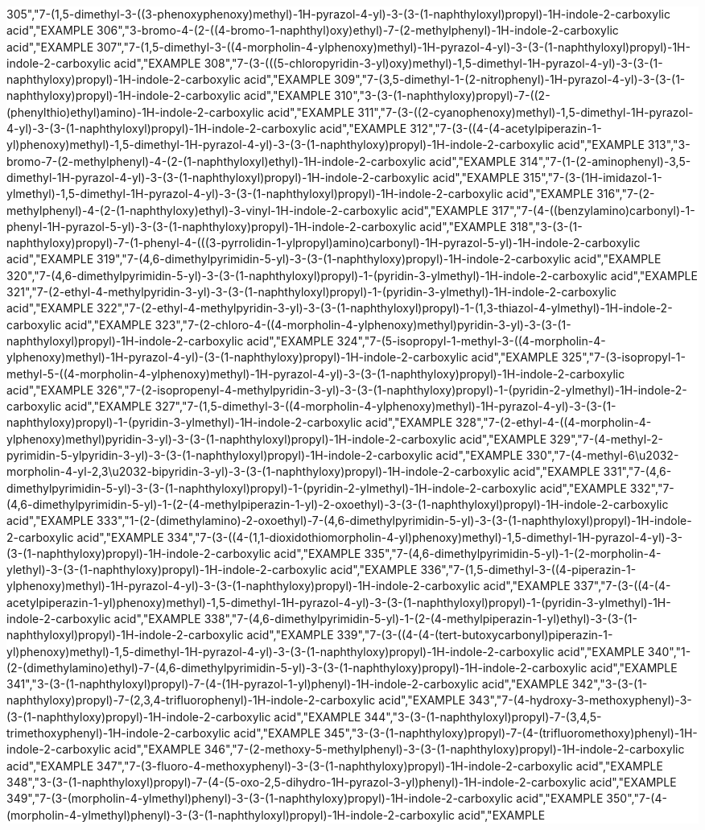 305","7-(1,5-dimethyl-3-((3-phenoxyphenoxy)methyl)-1H-pyrazol-4-yl)-3-(3-(1-naphthyloxyl)propyl)-1H-indole-2-carboxylic acid","EXAMPLE 306","3-bromo-4-(2-((4-bromo-1-naphthyl)oxy)ethyl)-7-(2-methylphenyl)-1H-indole-2-carboxylic acid","EXAMPLE 307","7-(1,5-dimethyl-3-((4-morpholin-4-ylphenoxy)methyl)-1H-pyrazol-4-yl)-3-(3-(1-naphthyloxyl)propyl)-1H-indole-2-carboxylic acid","EXAMPLE 308","7-(3-(((5-chloropyridin-3-yl)oxy)methyl)-1,5-dimethyl-1H-pyrazol-4-yl)-3-(3-(1-naphthyloxy)propyl)-1H-indole-2-carboxylic acid","EXAMPLE 309","7-(3,5-dimethyl-1-(2-nitrophenyl)-1H-pyrazol-4-yl)-3-(3-(1-naphthyloxy)propyl)-1H-indole-2-carboxylic acid","EXAMPLE 310","3-(3-(1-naphthyloxy)propyl)-7-((2-(phenylthio)ethyl)amino)-1H-indole-2-carboxylic acid","EXAMPLE 311","7-(3-((2-cyanophenoxy)methyl)-1,5-dimethyl-1H-pyrazol-4-yl)-3-(3-(1-naphthyloxyl)propyl)-1H-indole-2-carboxylic acid","EXAMPLE 312","7-(3-((4-(4-acetylpiperazin-1-yl)phenoxy)methyl)-1,5-dimethyl-1H-pyrazol-4-yl)-3-(3-(1-naphthyloxy)propyl)-1H-indole-2-carboxylic acid","EXAMPLE 313","3-bromo-7-(2-methylphenyl)-4-(2-(1-naphthyloxyl)ethyl)-1H-indole-2-carboxylic acid","EXAMPLE 314","7-(1-(2-aminophenyl)-3,5-dimethyl-1H-pyrazol-4-yl)-3-(3-(1-naphthyloxyl)propyl)-1H-indole-2-carboxylic acid","EXAMPLE 315","7-(3-(1H-imidazol-1-ylmethyl)-1,5-dimethyl-1H-pyrazol-4-yl)-3-(3-(1-naphthyloxyl)propyl)-1H-indole-2-carboxylic acid","EXAMPLE 316","7-(2-methylphenyl)-4-(2-(1-naphthyloxy)ethyl)-3-vinyl-1H-indole-2-carboxylic acid","EXAMPLE 317","7-(4-((benzylamino)carbonyl)-1-phenyl-1H-pyrazol-5-yl)-3-(3-(1-naphthyloxy)propyl)-1H-indole-2-carboxylic acid","EXAMPLE 318","3-(3-(1-naphthyloxy)propyl)-7-(1-phenyl-4-(((3-pyrrolidin-1-ylpropyl)amino)carbonyl)-1H-pyrazol-5-yl)-1H-indole-2-carboxylic acid","EXAMPLE 319","7-(4,6-dimethylpyrimidin-5-yl)-3-(3-(1-naphthyloxy)propyl)-1H-indole-2-carboxylic acid","EXAMPLE 320","7-(4,6-dimethylpyrimidin-5-yl)-3-(3-(1-naphthyloxyl)propyl)-1-(pyridin-3-ylmethyl)-1H-indole-2-carboxylic acid","EXAMPLE 321","7-(2-ethyl-4-methylpyridin-3-yl)-3-(3-(1-naphthyloxyl)propyl)-1-(pyridin-3-ylmethyl)-1H-indole-2-carboxylic acid","EXAMPLE 322","7-(2-ethyl-4-methylpyridin-3-yl)-3-(3-(1-naphthyloxyl)propyl)-1-(1,3-thiazol-4-ylmethyl)-1H-indole-2-carboxylic acid","EXAMPLE 323","7-(2-chloro-4-((4-morpholin-4-ylphenoxy)methyl)pyridin-3-yl)-3-(3-(1-naphthyloxyl)propyl)-1H-indole-2-carboxylic acid","EXAMPLE 324","7-(5-isopropyl-1-methyl-3-((4-morpholin-4-ylphenoxy)methyl)-1H-pyrazol-4-yl)-(3-(1-naphthyloxy)propyl)-1H-indole-2-carboxylic acid","EXAMPLE 325","7-(3-isopropyl-1-methyl-5-((4-morpholin-4-ylphenoxy)methyl)-1H-pyrazol-4-yl)-3-(3-(1-naphthyloxy)propyl)-1H-indole-2-carboxylic acid","EXAMPLE 326","7-(2-isopropenyl-4-methylpyridin-3-yl)-3-(3-(1-naphthyloxy)propyl)-1-(pyridin-2-ylmethyl)-1H-indole-2-carboxylic acid","EXAMPLE 327","7-(1,5-dimethyl-3-((4-morpholin-4-ylphenoxy)methyl)-1H-pyrazol-4-yl)-3-(3-(1-naphthyloxy)propyl)-1-(pyridin-3-ylmethyl)-1H-indole-2-carboxylic acid","EXAMPLE 328","7-(2-ethyl-4-((4-morpholin-4-ylphenoxy)methyl)pyridin-3-yl)-3-(3-(1-naphthyloxyl)propyl)-1H-indole-2-carboxylic acid","EXAMPLE 329","7-(4-methyl-2-pyrimidin-5-ylpyridin-3-yl)-3-(3-(1-naphthyloxyl)propyl)-1H-indole-2-carboxylic acid","EXAMPLE 330","7-(4-methyl-6\u2032-morpholin-4-yl-2,3\u2032-bipyridin-3-yl)-3-(3-(1-naphthyloxy)propyl)-1H-indole-2-carboxylic acid","EXAMPLE 331","7-(4,6-dimethylpyrimidin-5-yl)-3-(3-(1-naphthyloxyl)propyl)-1-(pyridin-2-ylmethyl)-1H-indole-2-carboxylic acid","EXAMPLE 332","7-(4,6-dimethylpyrimidin-5-yl)-1-(2-(4-methylpiperazin-1-yl)-2-oxoethyl)-3-(3-(1-naphthyloxyl)propyl)-1H-indole-2-carboxylic acid","EXAMPLE 333","1-(2-(dimethylamino)-2-oxoethyl)-7-(4,6-dimethylpyrimidin-5-yl)-3-(3-(1-naphthyloxyl)propyl)-1H-indole-2-carboxylic acid","EXAMPLE 334","7-(3-((4-(1,1-dioxidothiomorpholin-4-yl)phenoxy)methyl)-1,5-dimethyl-1H-pyrazol-4-yl)-3-(3-(1-naphthyloxy)propyl)-1H-indole-2-carboxylic acid","EXAMPLE 335","7-(4,6-dimethylpyrimidin-5-yl)-1-(2-morpholin-4-ylethyl)-3-(3-(1-naphthyloxy)propyl)-1H-indole-2-carboxylic acid","EXAMPLE 336","7-(1,5-dimethyl-3-((4-piperazin-1-ylphenoxy)methyl)-1H-pyrazol-4-yl)-3-(3-(1-naphthyloxy)propyl)-1H-indole-2-carboxylic acid","EXAMPLE 337","7-(3-((4-(4-acetylpiperazin-1-yl)phenoxy)methyl)-1,5-dimethyl-1H-pyrazol-4-yl)-3-(3-(1-naphthyloxyl)propyl)-1-(pyridin-3-ylmethyl)-1H-indole-2-carboxylic acid","EXAMPLE 338","7-(4,6-dimethylpyrimidin-5-yl)-1-(2-(4-methylpiperazin-1-yl)ethyl)-3-(3-(1-naphthyloxyl)propyl)-1H-indole-2-carboxylic acid","EXAMPLE 339","7-(3-((4-(4-(tert-butoxycarbonyl)piperazin-1-yl)phenoxy)methyl)-1,5-dimethyl-1H-pyrazol-4-yl)-3-(3-(1-naphthyloxy)propyl)-1H-indole-2-carboxylic acid","EXAMPLE 340","1-(2-(dimethylamino)ethyl)-7-(4,6-dimethylpyrimidin-5-yl)-3-(3-(1-naphthyloxy)propyl)-1H-indole-2-carboxylic acid","EXAMPLE 341","3-(3-(1-naphthyloxyl)propyl)-7-(4-(1H-pyrazol-1-yl)phenyl)-1H-indole-2-carboxylic acid","EXAMPLE 342","3-(3-(1-naphthyloxy)propyl)-7-(2,3,4-trifluorophenyl)-1H-indole-2-carboxylic acid","EXAMPLE 343","7-(4-hydroxy-3-methoxyphenyl)-3-(3-(1-naphthyloxy)propyl)-1H-indole-2-carboxylic acid","EXAMPLE 344","3-(3-(1-naphthyloxyl)propyl)-7-(3,4,5-trimethoxyphenyl)-1H-indole-2-carboxylic acid","EXAMPLE 345","3-(3-(1-naphthyloxy)propyl)-7-(4-(trifluoromethoxy)phenyl)-1H-indole-2-carboxylic acid","EXAMPLE 346","7-(2-methoxy-5-methylphenyl)-3-(3-(1-naphthyloxy)propyl)-1H-indole-2-carboxylic acid","EXAMPLE 347","7-(3-fluoro-4-methoxyphenyl)-3-(3-(1-naphthyloxy)propyl)-1H-indole-2-carboxylic acid","EXAMPLE 348","3-(3-(1-naphthyloxyl)propyl)-7-(4-(5-oxo-2,5-dihydro-1H-pyrazol-3-yl)phenyl)-1H-indole-2-carboxylic acid","EXAMPLE 349","7-(3-(morpholin-4-ylmethyl)phenyl)-3-(3-(1-naphthyloxy)propyl)-1H-indole-2-carboxylic acid","EXAMPLE 350","7-(4-(morpholin-4-ylmethyl)phenyl)-3-(3-(1-naphthyloxyl)propyl)-1H-indole-2-carboxylic acid","EXAMPLE
